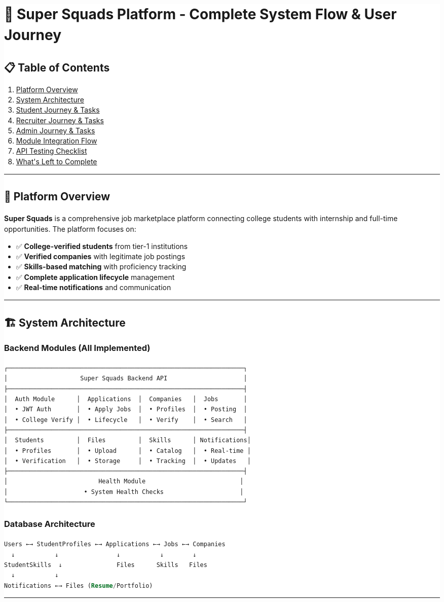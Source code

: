 # 🚀 Super Squads Platform - Complete System Flow & User Journey

## 📋 Table of Contents
1. [Platform Overview](#platform-overview)
2. [System Architecture](#system-architecture)
3. [Student Journey & Tasks](#student-journey--tasks)
4. [Recruiter Journey & Tasks](#recruiter-journey--tasks)
5. [Admin Journey & Tasks](#admin-journey--tasks)
6. [Module Integration Flow](#module-integration-flow)
7. [API Testing Checklist](#api-testing-checklist)
8. [What's Left to Complete](#whats-left-to-complete)

---

## 🎯 Platform Overview

**Super Squads** is a comprehensive job marketplace platform connecting college students with internship and full-time opportunities. The platform focuses on:

- ✅ **College-verified students** from tier-1 institutions
- ✅ **Verified companies** with legitimate job postings
- ✅ **Skills-based matching** with proficiency tracking
- ✅ **Complete application lifecycle** management
- ✅ **Real-time notifications** and communication

---

## 🏗️ System Architecture

### **Backend Modules (All Implemented)**
```
┌─────────────────────────────────────────────────────────────────┐
│                    Super Squads Backend API                     │
├─────────────────────────────────────────────────────────────────┤
│  Auth Module      │  Applications  │  Companies   │  Jobs       │
│  • JWT Auth       │  • Apply Jobs  │  • Profiles  │  • Posting  │
│  • College Verify │  • Lifecycle   │  • Verify    │  • Search   │
├─────────────────────────────────────────────────────────────────┤
│  Students         │  Files         │  Skills      │ Notifications│
│  • Profiles       │  • Upload      │  • Catalog   │  • Real-time │
│  • Verification   │  • Storage     │  • Tracking  │  • Updates   │
├─────────────────────────────────────────────────────────────────┤
│                         Health Module                          │
│                     • System Health Checks                     │
└─────────────────────────────────────────────────────────────────┘
```

### **Database Architecture**
```sql
Users ←→ StudentProfiles ←→ Applications ←→ Jobs ←→ Companies
  ↓           ↓                ↓           ↓        ↓
StudentSkills  ↓               Files      Skills   Files
  ↓           ↓                          
Notifications ←→ Files (Resume/Portfolio)
```

---